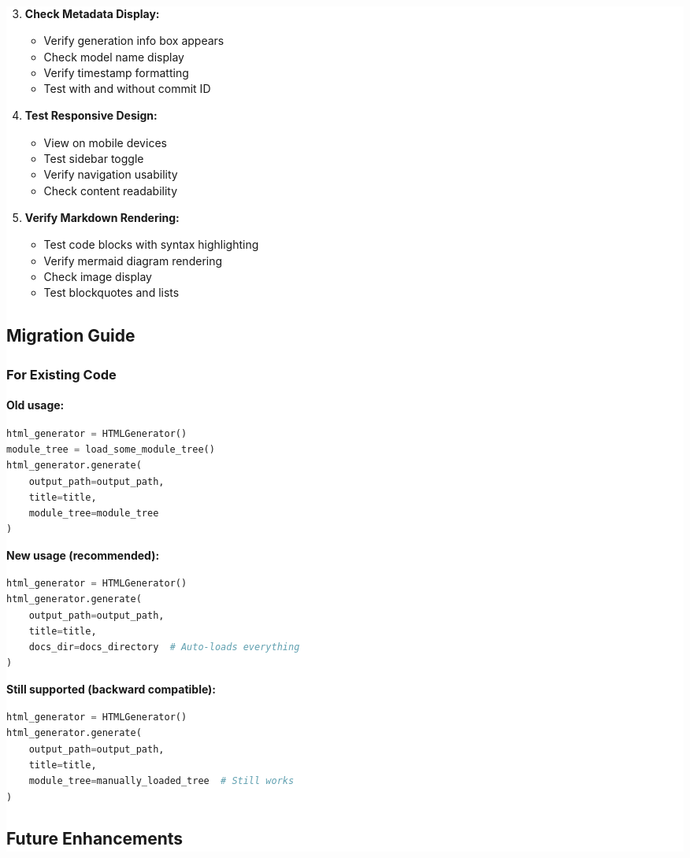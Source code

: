3. **Check Metadata Display:**
   - Verify generation info box appears
   - Check model name display
   - Verify timestamp formatting
   - Test with and without commit ID

4. **Test Responsive Design:**
   - View on mobile devices
   - Test sidebar toggle
   - Verify navigation usability
   - Check content readability

5. **Verify Markdown Rendering:**
   - Test code blocks with syntax highlighting
   - Verify mermaid diagram rendering
   - Check image display
   - Test blockquotes and lists

## Migration Guide

### For Existing Code

**Old usage:**
```python
html_generator = HTMLGenerator()
module_tree = load_some_module_tree()
html_generator.generate(
    output_path=output_path,
    title=title,
    module_tree=module_tree
)
```

**New usage (recommended):**
```python
html_generator = HTMLGenerator()
html_generator.generate(
    output_path=output_path,
    title=title,
    docs_dir=docs_directory  # Auto-loads everything
)
```

**Still supported (backward compatible):**
```python
html_generator = HTMLGenerator()
html_generator.generate(
    output_path=output_path,
    title=title,
    module_tree=manually_loaded_tree  # Still works
)
```

## Future Enhancements
